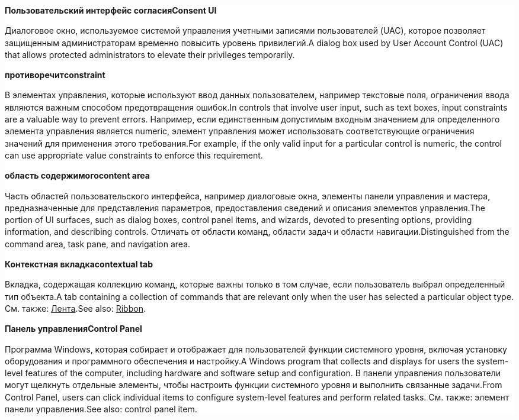 <span data-ttu-id="07acf-198">**Пользовательский интерфейс согласия**</span><span class="sxs-lookup"><span data-stu-id="07acf-198">**Consent UI**</span></span>

<span data-ttu-id="07acf-199">Диалоговое окно, используемое системой управления учетными записями пользователей (UAC), которое позволяет защищенным администраторам временно повысить уровень привилегий.</span><span class="sxs-lookup"><span data-stu-id="07acf-199">A dialog box used by User Account Control (UAC) that allows protected administrators to elevate their privileges temporarily.</span></span>

<span data-ttu-id="07acf-200">**противоречит**</span><span class="sxs-lookup"><span data-stu-id="07acf-200">**constraint**</span></span>

<span data-ttu-id="07acf-201">В элементах управления, которые используют ввод данных пользователем, например текстовые поля, ограничения ввода являются важным способом предотвращения ошибок.</span><span class="sxs-lookup"><span data-stu-id="07acf-201">In controls that involve user input, such as text boxes, input constraints are a valuable way to prevent errors.</span></span> <span data-ttu-id="07acf-202">Например, если единственным допустимым входным значением для определенного элемента управления является numeric, элемент управления может использовать соответствующие ограничения значений для применения этого требования.</span><span class="sxs-lookup"><span data-stu-id="07acf-202">For example, if the only valid input for a particular control is numeric, the control can use appropriate value constraints to enforce this requirement.</span></span>

<span data-ttu-id="07acf-203">**область содержимого**</span><span class="sxs-lookup"><span data-stu-id="07acf-203">**content area**</span></span>

<span data-ttu-id="07acf-204">Часть областей пользовательского интерфейса, например диалоговые окна, элементы панели управления и мастера, предназначенные для представления параметров, предоставления сведений и описания элементов управления.</span><span class="sxs-lookup"><span data-stu-id="07acf-204">The portion of UI surfaces, such as dialog boxes, control panel items, and wizards, devoted to presenting options, providing information, and describing controls.</span></span> <span data-ttu-id="07acf-205">Отличать от области команд, области задач и области навигации.</span><span class="sxs-lookup"><span data-stu-id="07acf-205">Distinguished from the command area, task pane, and navigation area.</span></span>

<span data-ttu-id="07acf-206">**Контекстная вкладка**</span><span class="sxs-lookup"><span data-stu-id="07acf-206">**contextual tab**</span></span>

<span data-ttu-id="07acf-207">Вкладка, содержащая коллекцию команд, которые важны только в том случае, если пользователь выбрал определенный тип объекта.</span><span class="sxs-lookup"><span data-stu-id="07acf-207">A tab containing a collection of commands that are relevant only when the user has selected a particular object type.</span></span> <span data-ttu-id="07acf-208">См. также: [Лента](#r).</span><span class="sxs-lookup"><span data-stu-id="07acf-208">See also: [Ribbon](#r).</span></span>

<span data-ttu-id="07acf-209">**Панель управления**</span><span class="sxs-lookup"><span data-stu-id="07acf-209">**Control Panel**</span></span>

<span data-ttu-id="07acf-210">Программа Windows, которая собирает и отображает для пользователей функции системного уровня, включая установку оборудования и программного обеспечения и настройку.</span><span class="sxs-lookup"><span data-stu-id="07acf-210">A Windows program that collects and displays for users the system-level features of the computer, including hardware and software setup and configuration.</span></span> <span data-ttu-id="07acf-211">В панели управления пользователи могут щелкнуть отдельные элементы, чтобы настроить функции системного уровня и выполнить связанные задачи.</span><span class="sxs-lookup"><span data-stu-id="07acf-211">From Control Panel, users can click individual items to configure system-level features and perform related tasks.</span></span> <span data-ttu-id="07acf-212">См. также: элемент панели управления.</span><span class="sxs-lookup"><span data-stu-id="07acf-212">See also: control panel item.</span></span>
